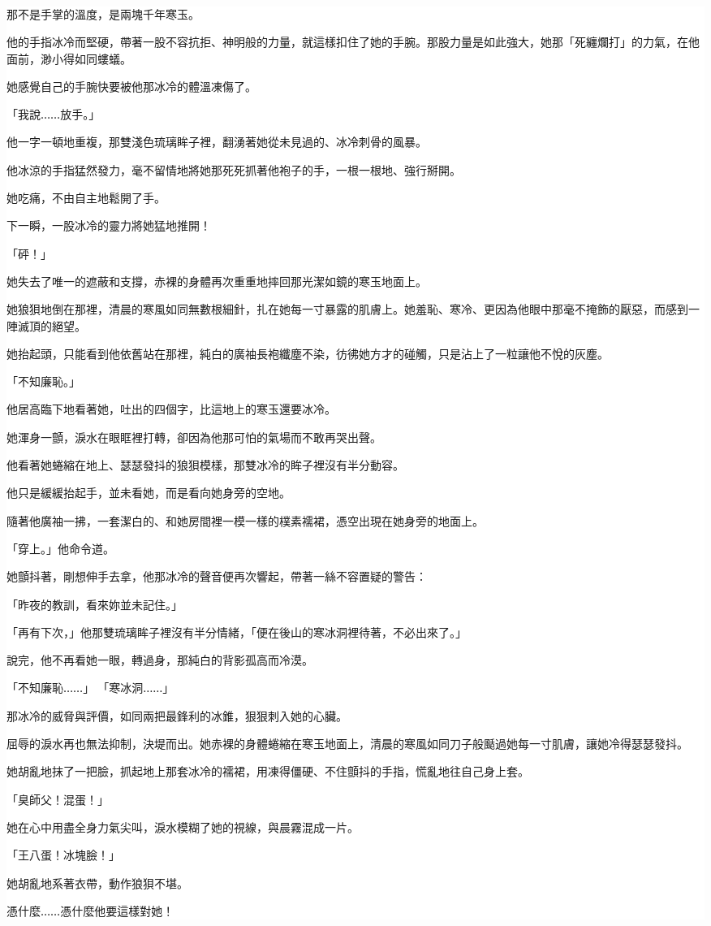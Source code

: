 那不是手掌的溫度，是兩塊千年寒玉。

他的手指冰冷而堅硬，帶著一股不容抗拒、神明般的力量，就這樣扣住了她的手腕。那股力量是如此強大，她那「死纏爛打」的力氣，在他面前，渺小得如同螻蟻。

她感覺自己的手腕快要被他那冰冷的體溫凍傷了。

「我說……放手。」

他一字一頓地重複，那雙淺色琉璃眸子裡，翻湧著她從未見過的、冰冷刺骨的風暴。

他冰涼的手指猛然發力，毫不留情地將她那死死抓著他袍子的手，一根一根地、強行掰開。

她吃痛，不由自主地鬆開了手。

下一瞬，一股冰冷的靈力將她猛地推開！

「砰！」

她失去了唯一的遮蔽和支撐，赤裸的身體再次重重地摔回那光潔如鏡的寒玉地面上。

她狼狽地倒在那裡，清晨的寒風如同無數根細針，扎在她每一寸暴露的肌膚上。她羞恥、寒冷、更因為他眼中那毫不掩飾的厭惡，而感到一陣滅頂的絕望。

她抬起頭，只能看到他依舊站在那裡，純白的廣袖長袍纖塵不染，彷彿她方才的碰觸，只是沾上了一粒讓他不悅的灰塵。

「不知廉恥。」

他居高臨下地看著她，吐出的四個字，比這地上的寒玉還要冰冷。

她渾身一顫，淚水在眼眶裡打轉，卻因為他那可怕的氣場而不敢再哭出聲。

他看著她蜷縮在地上、瑟瑟發抖的狼狽模樣，那雙冰冷的眸子裡沒有半分動容。

他只是緩緩抬起手，並未看她，而是看向她身旁的空地。

隨著他廣袖一拂，一套潔白的、和她房間裡一模一樣的樸素襦裙，憑空出現在她身旁的地面上。

「穿上。」他命令道。

她顫抖著，剛想伸手去拿，他那冰冷的聲音便再次響起，帶著一絲不容置疑的警告：

「昨夜的教訓，看來妳並未記住。」

「再有下次，」他那雙琉璃眸子裡沒有半分情緒，「便在後山的寒冰洞裡待著，不必出來了。」

說完，他不再看她一眼，轉過身，那純白的背影孤高而冷漠。

「不知廉恥……」
「寒冰洞……」

那冰冷的威脅與評價，如同兩把最鋒利的冰錐，狠狠刺入她的心臟。

屈辱的淚水再也無法抑制，決堤而出。她赤裸的身體蜷縮在寒玉地面上，清晨的寒風如同刀子般颳過她每一寸肌膚，讓她冷得瑟瑟發抖。

她胡亂地抹了一把臉，抓起地上那套冰冷的襦裙，用凍得僵硬、不住顫抖的手指，慌亂地往自己身上套。

「臭師父！混蛋！」

她在心中用盡全身力氣尖叫，淚水模糊了她的視線，與晨霧混成一片。

「王八蛋！冰塊臉！」

她胡亂地系著衣帶，動作狼狽不堪。

憑什麼……憑什麼他要這樣對她！
